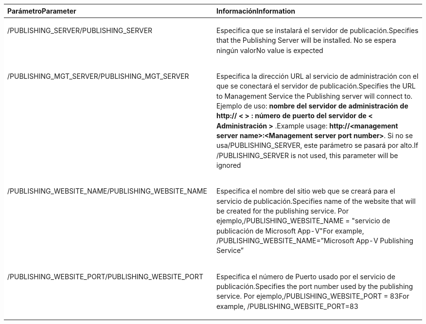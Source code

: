 <table>
    <colgroup>
    <col width="50%" />
    <col width="50%" />
    </colgroup>
    <thead>
    <tr class="header">
    <th align="left"><span data-ttu-id="2be19-425">Parámetro</span><span class="sxs-lookup"><span data-stu-id="2be19-425">Parameter</span></span></th>
    <th align="left"><span data-ttu-id="2be19-426">Información</span><span class="sxs-lookup"><span data-stu-id="2be19-426">Information</span></span></th>
    </tr>
    </thead>
    <tbody>
    <tr class="odd">
    <td align="left"><p><span data-ttu-id="2be19-427">/PUBLISHING_SERVER</span><span class="sxs-lookup"><span data-stu-id="2be19-427">/PUBLISHING_SERVER</span></span></p></td>
    <td align="left"><p><span data-ttu-id="2be19-428">Especifica que se instalará el servidor de publicación.</span><span class="sxs-lookup"><span data-stu-id="2be19-428">Specifies that the Publishing Server will be installed.</span></span> <span data-ttu-id="2be19-429">No se espera ningún valor</span><span class="sxs-lookup"><span data-stu-id="2be19-429">No value is expected</span></span></p></td>
    </tr>
    <tr class="even">
    <td align="left"><p><span data-ttu-id="2be19-430">/PUBLISHING_MGT_SERVER</span><span class="sxs-lookup"><span data-stu-id="2be19-430">/PUBLISHING_MGT_SERVER</span></span></p></td>
    <td align="left"><p><span data-ttu-id="2be19-431">Especifica la dirección URL al servicio de administración con el que se conectará el servidor de publicación.</span><span class="sxs-lookup"><span data-stu-id="2be19-431">Specifies the URL to Management Service the Publishing server will connect to.</span></span> <span data-ttu-id="2be19-432">Ejemplo de uso: <strong> nombre del servidor de administración de http:// &lt; &gt; : número de puerto del servidor de &lt; Administración &gt; </strong> .</span><span class="sxs-lookup"><span data-stu-id="2be19-432">Example usage: <strong>http://&lt;management server name&gt;:&lt;Management server port number&gt;</strong>.</span></span> <span data-ttu-id="2be19-433">Si no se usa/PUBLISHING_SERVER, este parámetro se pasará por alto.</span><span class="sxs-lookup"><span data-stu-id="2be19-433">If /PUBLISHING_SERVER is not used, this parameter will be ignored</span></span></p></td>
    </tr>
    <tr class="odd">
    <td align="left"><p><span data-ttu-id="2be19-434">/PUBLISHING_WEBSITE_NAME</span><span class="sxs-lookup"><span data-stu-id="2be19-434">/PUBLISHING_WEBSITE_NAME</span></span></p></td>
    <td align="left"><p><span data-ttu-id="2be19-435">Especifica el nombre del sitio web que se creará para el servicio de publicación.</span><span class="sxs-lookup"><span data-stu-id="2be19-435">Specifies name of the website that will be created for the publishing service.</span></span> <span data-ttu-id="2be19-436">Por ejemplo,/PUBLISHING_WEBSITE_NAME = "servicio de publicación de Microsoft App-V"</span><span class="sxs-lookup"><span data-stu-id="2be19-436">For example, /PUBLISHING_WEBSITE_NAME=”Microsoft App-V Publishing Service”</span></span></p></td>
    </tr>
    <tr class="even">
    <td align="left"><p><span data-ttu-id="2be19-437">/PUBLISHING_WEBSITE_PORT</span><span class="sxs-lookup"><span data-stu-id="2be19-437">/PUBLISHING_WEBSITE_PORT</span></span></p></td>
    <td align="left"><p><span data-ttu-id="2be19-438">Especifica el número de Puerto usado por el servicio de publicación.</span><span class="sxs-lookup"><span data-stu-id="2be19-438">Specifies the port number used by the publishing service.</span></span> <span data-ttu-id="2be19-439">Por ejemplo,/PUBLISHING_WEBSITE_PORT = 83</span><span class="sxs-lookup"><span data-stu-id="2be19-439">For example, /PUBLISHING_WEBSITE_PORT=83</span></span></p></td>
    </tr>
    </tbody>
    </table>
